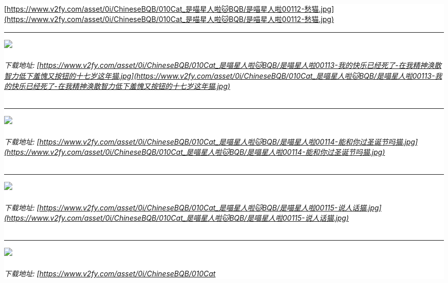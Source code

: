 [https://www.v2fy.com/asset/0i/ChineseBQB/010Cat_是喵星人啦🐱BQB/是喵星人啦00112-愁猫.jpg](https://www.v2fy.com/asset/0i/ChineseBQB/010Cat_是喵星人啦🐱BQB/是喵星人啦00112-愁猫.jpg)</h6><hr/><img height='200px' style='height:200px;'  src='https://www.v2fy.com/asset/0i/ChineseBQB/010Cat_是喵星人啦🐱BQB/是喵星人啦00113-我的快乐已经死了-在我精神涣散智力低下羞愧又按钮的十七岁这年猫.jpg' data-original='https://www.v2fy.com/asset/0i/ChineseBQB/010Cat_是喵星人啦🐱BQB/是喵星人啦00113-我的快乐已经死了-在我精神涣散智力低下羞愧又按钮的十七岁这年猫.jpg' /><br/><h6>下载地址: [https://www.v2fy.com/asset/0i/ChineseBQB/010Cat_是喵星人啦🐱BQB/是喵星人啦00113-我的快乐已经死了-在我精神涣散智力低下羞愧又按钮的十七岁这年猫.jpg](https://www.v2fy.com/asset/0i/ChineseBQB/010Cat_是喵星人啦🐱BQB/是喵星人啦00113-我的快乐已经死了-在我精神涣散智力低下羞愧又按钮的十七岁这年猫.jpg)</h6><hr/><img height='200px' style='height:200px;'  src='https://www.v2fy.com/asset/0i/ChineseBQB/010Cat_是喵星人啦🐱BQB/是喵星人啦00114-能和你过圣诞节吗猫.jpg' data-original='https://www.v2fy.com/asset/0i/ChineseBQB/010Cat_是喵星人啦🐱BQB/是喵星人啦00114-能和你过圣诞节吗猫.jpg' /><br/><h6>下载地址: [https://www.v2fy.com/asset/0i/ChineseBQB/010Cat_是喵星人啦🐱BQB/是喵星人啦00114-能和你过圣诞节吗猫.jpg](https://www.v2fy.com/asset/0i/ChineseBQB/010Cat_是喵星人啦🐱BQB/是喵星人啦00114-能和你过圣诞节吗猫.jpg)</h6><hr/><img height='200px' style='height:200px;'  src='https://www.v2fy.com/asset/0i/ChineseBQB/010Cat_是喵星人啦🐱BQB/是喵星人啦00115-说人话猫.jpg' data-original='https://www.v2fy.com/asset/0i/ChineseBQB/010Cat_是喵星人啦🐱BQB/是喵星人啦00115-说人话猫.jpg' /><br/><h6>下载地址: [https://www.v2fy.com/asset/0i/ChineseBQB/010Cat_是喵星人啦🐱BQB/是喵星人啦00115-说人话猫.jpg](https://www.v2fy.com/asset/0i/ChineseBQB/010Cat_是喵星人啦🐱BQB/是喵星人啦00115-说人话猫.jpg)</h6><hr/><img height='200px' style='height:200px;'  src='https://www.v2fy.com/asset/0i/ChineseBQB/010Cat_是喵星人啦🐱BQB/是喵星人啦00116-请和我交往猫.jpg' data-original='https://www.v2fy.com/asset/0i/ChineseBQB/010Cat_是喵星人啦🐱BQB/是喵星人啦00116-请和我交往猫.jpg' /><br/><h6>下载地址: [https://www.v2fy.com/asset/0i/ChineseBQB/010Cat